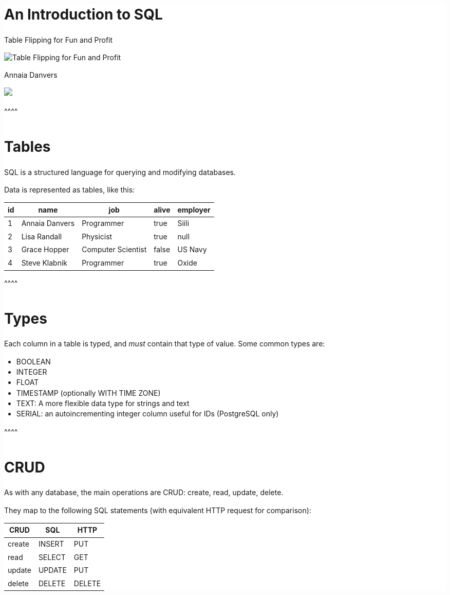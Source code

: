 # An Introduction to SQL

Table Flipping for Fun and Profit

![Table Flipping for Fun and Profit](https://media.giphy.com/media/6lScd4x2D5Oko/giphy.gif)

Annaia Danvers

![](https://cdn.glitch.com/41388b2e-033a-4169-85ef-909f1dcb3ad5%2FsiiliSmalleer.png?v=1617865780201)

^^^^

# Tables

SQL is a structured language for querying and modifying databases.

Data is represented as tables, like this:

| id  | name           | job                | alive | employer |
| --- | -------------- | ------------------ | ----- | -------- |
| 1   | Annaia Danvers | Programmer         | true  | Siili    |
| 2   | Lisa Randall   | Physicist          | true  | null     |
| 3   | Grace Hopper   | Computer Scientist | false | US Navy  |
| 4   | Steve Klabnik  | Programmer         | true  | Oxide    |

^^^^

# Types

Each column in a table is typed, and _must_ contain that type of value. Some common types are:

- BOOLEAN
- INTEGER
- FLOAT
- TIMESTAMP (optionally WITH TIME ZONE)
- TEXT: A more flexible data type for strings and text
- SERIAL: an autoincrementing integer column useful for IDs (PostgreSQL only)

^^^^

# CRUD

As with any database, the main operations are CRUD: create, read, update, delete.

They map to the following SQL statements (with equivalent HTTP request for comparison):

| CRUD   | SQL    | HTTP   |
| ------ | ------ | ------ |
| create | INSERT | PUT    |
| read   | SELECT | GET    |
| update | UPDATE | PUT    |
| delete | DELETE | DELETE |
